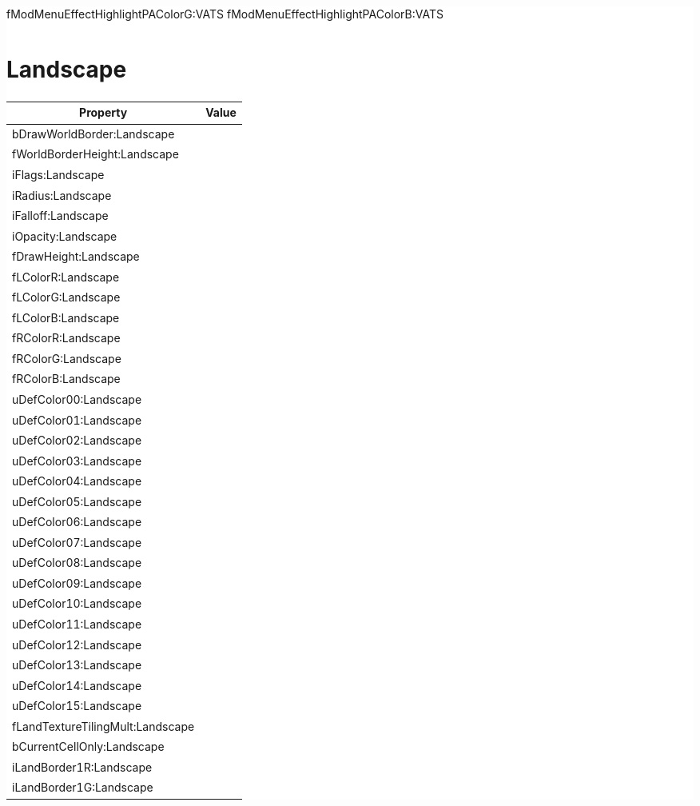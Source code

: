 fModMenuEffectHighlightPAColorG:VATS
fModMenuEffectHighlightPAColorB:VATS


# Landscape
| Property                     | Value |
| ---------------------------- | ----- |
| bDrawWorldBorder:Landscape   |       |
| fWorldBorderHeight:Landscape |       |
| iFlags:Landscape             |
| iRadius:Landscape            |
| iFalloff:Landscape           |
| iOpacity:Landscape           |
| fDrawHeight:Landscape        |
| fLColorR:Landscape
| fLColorG:Landscape
| fLColorB:Landscape
| fRColorR:Landscape
| fRColorG:Landscape
| fRColorB:Landscape
| uDefColor00:Landscape
| uDefColor01:Landscape
| uDefColor02:Landscape
| uDefColor03:Landscape
| uDefColor04:Landscape
| uDefColor05:Landscape
| uDefColor06:Landscape
| uDefColor07:Landscape
| uDefColor08:Landscape
| uDefColor09:Landscape
| uDefColor10:Landscape
| uDefColor11:Landscape
| uDefColor12:Landscape
| uDefColor13:Landscape
| uDefColor14:Landscape
| uDefColor15:Landscape
| fLandTextureTilingMult:Landscape
| bCurrentCellOnly:Landscape
| iLandBorder1R:Landscape
| iLandBorder1G:Landscape